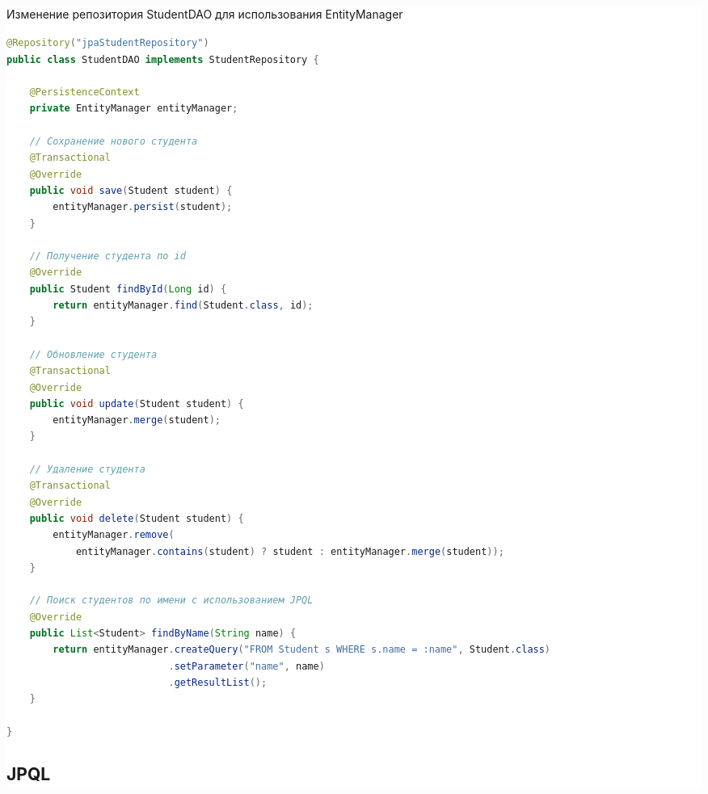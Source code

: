 Изменение репозитория StudentDAO для использования EntityManager


``` java
@Repository("jpaStudentRepository")
public class StudentDAO implements StudentRepository {

    @PersistenceContext
    private EntityManager entityManager;

    // Сохранение нового студента
    @Transactional
    @Override
    public void save(Student student) {
        entityManager.persist(student);
    }

    // Получение студента по id
    @Override
    public Student findById(Long id) {
        return entityManager.find(Student.class, id);
    }

    // Обновление студента
    @Transactional
    @Override
    public void update(Student student) {
        entityManager.merge(student);
    }

    // Удаление студента
    @Transactional
    @Override
    public void delete(Student student) {
        entityManager.remove(
            entityManager.contains(student) ? student : entityManager.merge(student));
    }

    // Поиск студентов по имени с использованием JPQL
    @Override
    public List<Student> findByName(String name) {
        return entityManager.createQuery("FROM Student s WHERE s.name = :name", Student.class)
                            .setParameter("name", name)
                            .getResultList();
    }

}

```

## JPQL

